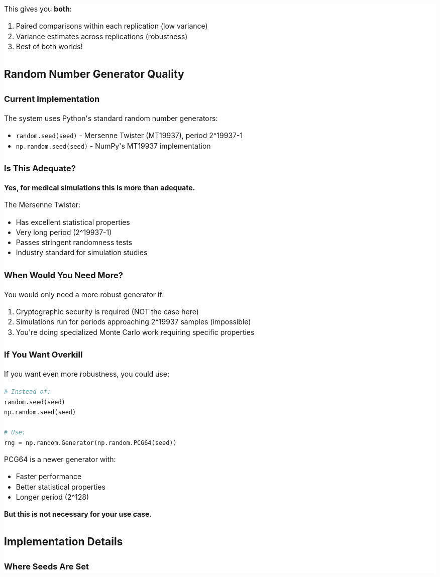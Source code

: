This gives you **both**:
1. Paired comparisons within each replication (low variance)
2. Variance estimates across replications (robustness)
3. Best of both worlds!

## Random Number Generator Quality

### Current Implementation

The system uses Python's standard random number generators:
- `random.seed(seed)` - Mersenne Twister (MT19937), period 2^19937-1
- `np.random.seed(seed)` - NumPy's MT19937 implementation

### Is This Adequate?

**Yes, for medical simulations this is more than adequate.**

The Mersenne Twister:
- Has excellent statistical properties
- Very long period (2^19937-1)
- Passes stringent randomness tests
- Industry standard for simulation studies

### When Would You Need More?

You would only need a more robust generator if:
1. Cryptographic security is required (NOT the case here)
2. Simulations run for periods approaching 2^19937 samples (impossible)
3. You're doing specialized Monte Carlo work requiring specific properties

### If You Want Overkill

If you want even more robustness, you could use:

```python
# Instead of:
random.seed(seed)
np.random.seed(seed)

# Use:
rng = np.random.Generator(np.random.PCG64(seed))
```

PCG64 is a newer generator with:
- Faster performance
- Better statistical properties
- Longer period (2^128)

**But this is not necessary for your use case.**

## Implementation Details

### Where Seeds Are Set
